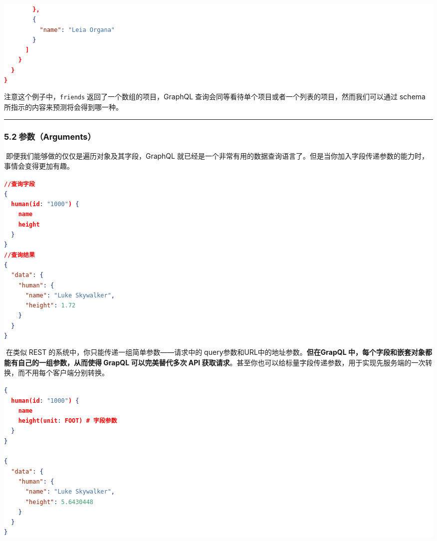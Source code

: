 ```json
        },
        {
          "name": "Leia Organa"
        }
      ]
    }
  }
}
```

注意这个例子中，`friends` 返回了一个数组的项目，GraphQL 查询会同等看待单个项目或者一个列表的项目，然而我们可以通过 schema 所指示的内容来预测将会得到哪一种。

-----

### 5.2 参数（Arguments）

​		即便我们能够做的仅仅是遍历对象及其字段，GraphQL 就已经是一个非常有用的数据查询语言了。但是当你加入字段传递参数的能力时，事情会变得更加有趣。

```json
//查询字段
{
  human(id: "1000") {
    name
    height
  }
}
//查询结果
{
  "data": {
    "human": {
      "name": "Luke Skywalker",
      "height": 1.72
    }
  }
}
```

​		在类似 REST 的系统中，你只能传递一组简单参数——请求中的 query参数和URL中的地址参数。**但在GrapQL 中，每个字段和嵌套对象都能有自己的一组参数，从而使得 GrapQL 可以完美替代多次 API 获取请求**。甚至你也可以给标量字段传递参数，用于实现先服务端的一次转换，而不用每个客户端分别转换。

```json
{
  human(id: "1000") {
    name
    height(unit: FOOT) # 字段参数
  }
}

{
  "data": {
    "human": {
      "name": "Luke Skywalker",
      "height": 5.6430448
    }
  }
}
```
